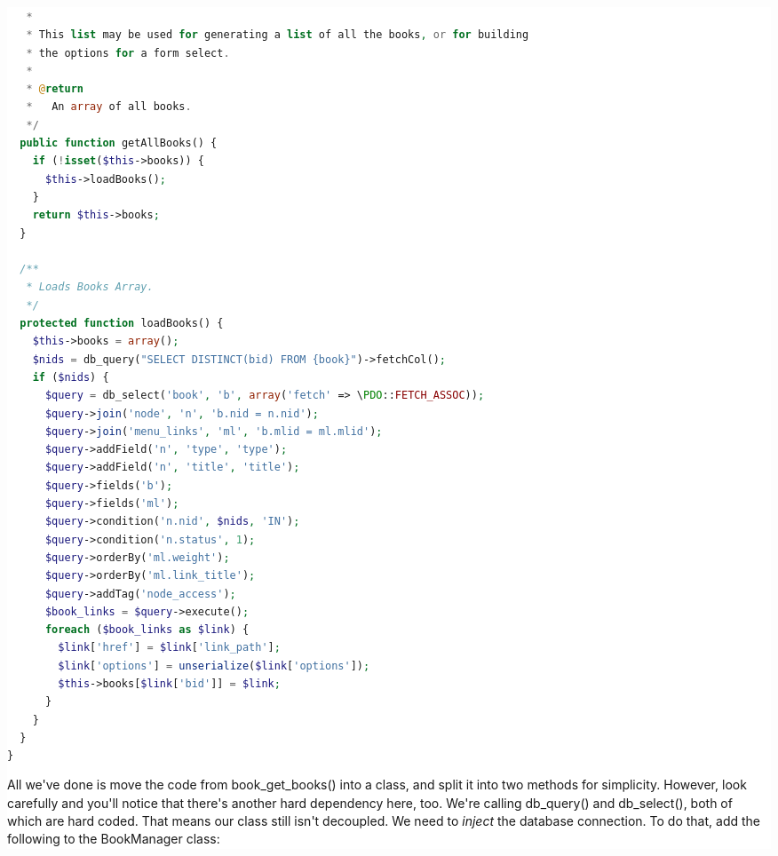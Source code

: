 ```php
   *
   * This list may be used for generating a list of all the books, or for building
   * the options for a form select.
   *
   * @return
   *   An array of all books.
   */
  public function getAllBooks() {
    if (!isset($this->books)) {
      $this->loadBooks();
    }
    return $this->books;
  }

  /**
   * Loads Books Array.
   */
  protected function loadBooks() {
    $this->books = array();
    $nids = db_query("SELECT DISTINCT(bid) FROM {book}")->fetchCol();
    if ($nids) {
      $query = db_select('book', 'b', array('fetch' => \PDO::FETCH_ASSOC));
      $query->join('node', 'n', 'b.nid = n.nid');
      $query->join('menu_links', 'ml', 'b.mlid = ml.mlid');
      $query->addField('n', 'type', 'type');
      $query->addField('n', 'title', 'title');
      $query->fields('b');
      $query->fields('ml');
      $query->condition('n.nid', $nids, 'IN');
      $query->condition('n.status', 1);
      $query->orderBy('ml.weight');
      $query->orderBy('ml.link_title');
      $query->addTag('node_access');
      $book_links = $query->execute();
      foreach ($book_links as $link) {
        $link['href'] = $link['link_path'];
        $link['options'] = unserialize($link['options']);
        $this->books[$link['bid']] = $link;
      }
    }
  }
}

```

All we've done is move the code from book\_get\_books() into a class, and split it into two methods for simplicity. However, look carefully and you'll notice that there's another hard dependency here, too. We're calling db\_query() and db\_select(), both of which are hard coded. That means our class still isn't decoupled. We need to _inject_ the database connection. To do that, add the following to the BookManager class:
